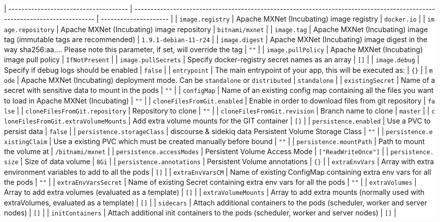 | ------------------------------------- | ------------------------------------------------------------------------------------------------------------------------- | --------------------- |
| `image.registry`                      | Apache MXNet (Incubating) image registry                                                                                  | `docker.io`           |
| `image.repository`                    | Apache MXNet (Incubating) image repository                                                                                | `bitnami/mxnet`       |
| `image.tag`                           | Apache MXNet (Incubating) image tag (immutable tags are recommended)                                                      | `1.9.1-debian-11-r24` |
| `image.digest`                        | Apache MXNet (Incubating) image digest in the way sha256:aa.... Please note this parameter, if set, will override the tag | `""`                  |
| `image.pullPolicy`                    | Apache MXNet (Incubating) image pull policy                                                                               | `IfNotPresent`        |
| `image.pullSecrets`                   | Specify docker-registry secret names as an array                                                                          | `[]`                  |
| `image.debug`                         | Specify if debug logs should be enabled                                                                                   | `false`               |
| `entrypoint`                          | The main entrypoint of your app, this will be executed as:                                                                | `{}`                  |
| `mode`                                | Apache MXNet (Incubating) deployment mode. Can be `standalone` or `distributed`                                           | `standalone`          |
| `existingSecret`                      | Name of a secret with sensitive data to mount in the pods                                                                 | `""`                  |
| `configMap`                           | Name of an existing config map containing all the files you want to load in Apache MXNet (Incubating)                     | `""`                  |
| `cloneFilesFromGit.enabled`           | Enable in order to download files from git repository                                                                     | `false`               |
| `cloneFilesFromGit.repository`        | Repository to clone                                                                                                       | `""`                  |
| `cloneFilesFromGit.revision`          | Branch name to clone                                                                                                      | `master`              |
| `cloneFilesFromGit.extraVolumeMounts` | Add extra volume mounts for the GIT container                                                                             | `[]`                  |
| `persistence.enabled`                 | Use a PVC to persist data                                                                                                 | `false`               |
| `persistence.storageClass`            | discourse & sidekiq data Persistent Volume Storage Class                                                                  | `""`                  |
| `persistence.existingClaim`           | Use a existing PVC which must be created manually before bound                                                            | `""`                  |
| `persistence.mountPath`               | Path to mount the volume at                                                                                               | `/bitnami/mxnet`      |
| `persistence.accessModes`             | Persistent Volume Access Mode                                                                                             | `["ReadWriteOnce"]`   |
| `persistence.size`                    | Size of data volume                                                                                                       | `8Gi`                 |
| `persistence.annotations`             | Persistent Volume annotations                                                                                             | `{}`                  |
| `extraEnvVars`                        | Array with extra environment variables to add to all the pods                                                             | `[]`                  |
| `extraEnvVarsCM`                      | Name of existing ConfigMap containing extra env vars for all the pods                                                     | `""`                  |
| `extraEnvVarsSecret`                  | Name of existing Secret containing extra env vars for all the pods                                                        | `""`                  |
| `extraVolumes`                        | Array to add extra volumes (evaluated as a template)                                                                      | `[]`                  |
| `extraVolumeMounts`                   | Array to add extra mounts (normally used with extraVolumes, evaluated as a template)                                      | `[]`                  |
| `sidecars`                            | Attach additional containers to the pods (scheduler, worker and server nodes)                                             | `[]`                  |
| `initContainers`                      | Attach additional init containers to the pods (scheduler, worker and server nodes)                                        | `[]`                  |

